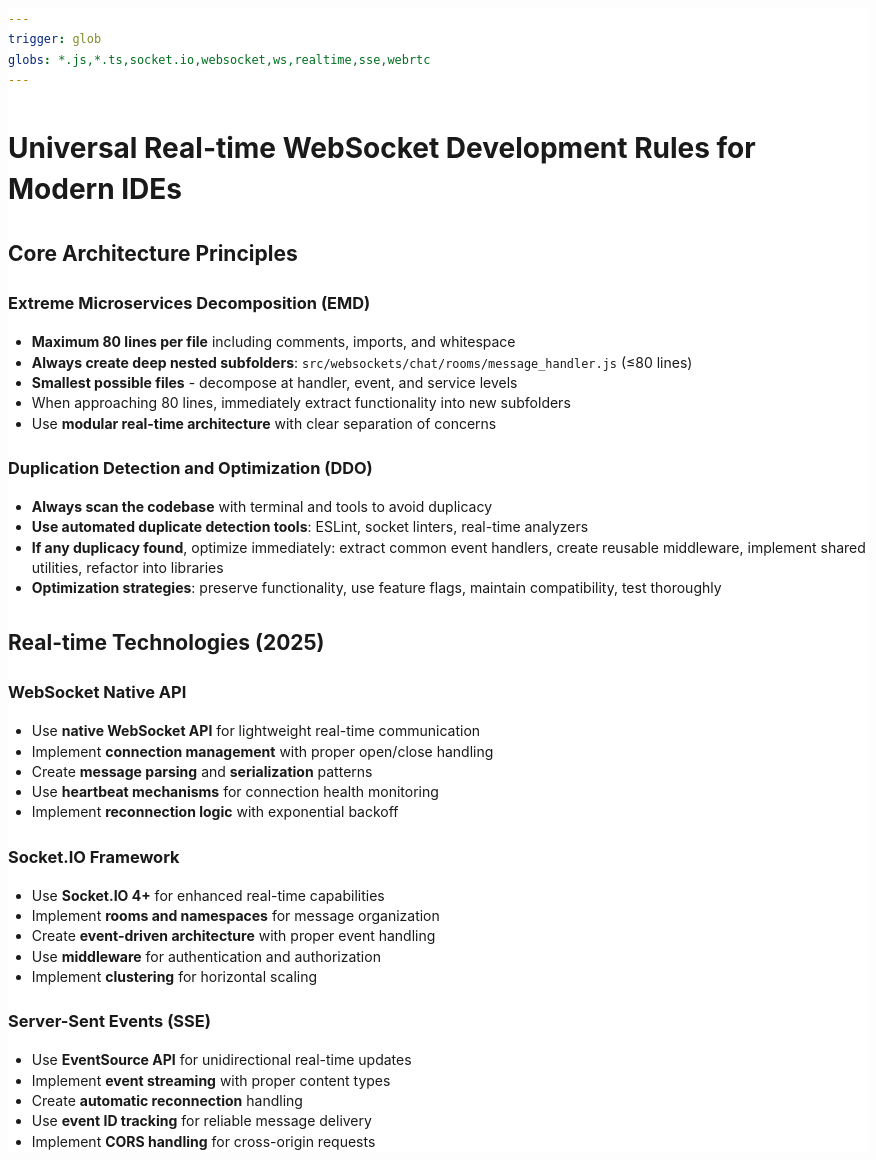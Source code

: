 ```yaml
---
trigger: glob
globs: *.js,*.ts,socket.io,websocket,ws,realtime,sse,webrtc
---
```


# Universal Real-time WebSocket Development Rules for Modern IDEs

## Core Architecture Principles

### Extreme Microservices Decomposition (EMD)
- **Maximum 80 lines per file** including comments, imports, and whitespace
- **Always create deep nested subfolders**: `src/websockets/chat/rooms/message_handler.js` (≤80 lines)
- **Smallest possible files** - decompose at handler, event, and service levels
- When approaching 80 lines, immediately extract functionality into new subfolders
- Use **modular real-time architecture** with clear separation of concerns

### Duplication Detection and Optimization (DDO)
- **Always scan the codebase** with terminal and tools to avoid duplicacy
- **Use automated duplicate detection tools**: ESLint, socket linters, real-time analyzers
- **If any duplicacy found**, optimize immediately: extract common event handlers, create reusable middleware, implement shared utilities, refactor into libraries
- **Optimization strategies**: preserve functionality, use feature flags, maintain compatibility, test thoroughly

## Real-time Technologies (2025)

### WebSocket Native API
- Use **native WebSocket API** for lightweight real-time communication
- Implement **connection management** with proper open/close handling
- Create **message parsing** and **serialization** patterns
- Use **heartbeat mechanisms** for connection health monitoring
- Implement **reconnection logic** with exponential backoff

### Socket.IO Framework
- Use **Socket.IO 4+** for enhanced real-time capabilities
- Implement **rooms and namespaces** for message organization
- Create **event-driven architecture** with proper event handling
- Use **middleware** for authentication and authorization
- Implement **clustering** for horizontal scaling

### Server-Sent Events (SSE)
- Use **EventSource API** for unidirectional real-time updates
- Implement **event streaming** with proper content types
- Create **automatic reconnection** handling
- Use **event ID tracking** for reliable message delivery
- Implement **CORS handling** for cross-origin requests

